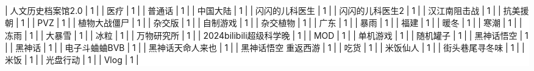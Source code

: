 | 人文历史档案馆2.0 | 1 |
| 医疗 | 1 |
| 普通话 | 1 |
| 中国大陆 | 1 |
| 闪闪的儿科医生 | 1 |
| 闪闪的儿科医生2 | 1 |
| 汉江南阻击战 | 1 |
| 抗美援朝 | 1 |
| PVZ | 1 |
| 植物大战僵尸 | 1 |
| 杂交版 | 1 |
| 自制游戏 | 1 |
| 杂交植物 | 1 |
| 广东 | 1 |
| 暴雨 | 1 |
| 福建 | 1 |
| 暖冬 | 1 |
| 寒潮 | 1 |
| 冻雨 | 1 |
| 大暴雪 | 1 |
| 冰粒 | 1 |
| 万物研究所 | 1 |
| 2024bilibili超级科学晚 | 1 |
| MOD | 1 |
| 单机游戏 | 1 |
| 随机罐子 | 1 |
| 黑神话悟空 | 1 |
| 黑神话 | 1 |
| 电子斗蛐蛐BVB | 1 |
| 黑神话天命人来也 | 1 |
| 黑神话悟空 重返西游 | 1 |
| 吃货 | 1 |
| 米饭仙人 | 1 |
| 街头巷尾寻冬味 | 1 |
| 米饭 | 1 |
| 光盘行动 | 1 |
| Vlog | 1 |